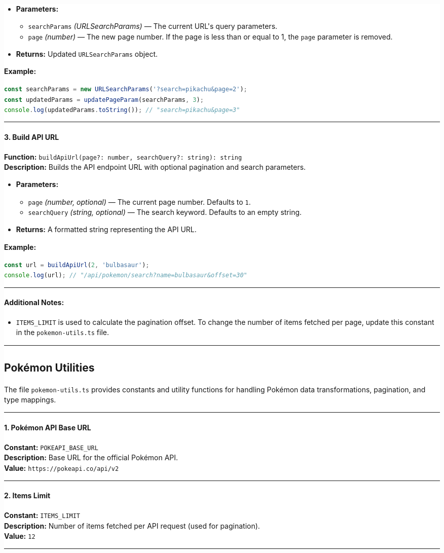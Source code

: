 - **Parameters:**
    - `searchParams` *(URLSearchParams)* — The current URL's query parameters.
    - `page` *(number)* — The new page number. If the page is less than or equal to 1, the `page` parameter is removed.

- **Returns:** Updated `URLSearchParams` object.

**Example:**
```typescript
const searchParams = new URLSearchParams('?search=pikachu&page=2');
const updatedParams = updatePageParam(searchParams, 3);
console.log(updatedParams.toString()); // "search=pikachu&page=3"
```

---

#### 3. Build API URL
**Function:** `buildApiUrl(page?: number, searchQuery?: string): string`  
**Description:** Builds the API endpoint URL with optional pagination and search parameters.

- **Parameters:**
    - `page` *(number, optional)* — The current page number. Defaults to `1`.
    - `searchQuery` *(string, optional)* — The search keyword. Defaults to an empty string.

- **Returns:** A formatted string representing the API URL.

**Example:**
```typescript
const url = buildApiUrl(2, 'bulbasaur');
console.log(url); // "/api/pokemon/search?name=bulbasaur&offset=30"
```

---

#### Additional Notes:
- `ITEMS_LIMIT` is used to calculate the pagination offset. To change the number of items fetched per page, update this constant in the `pokemon-utils.ts` file.

---

## Pokémon Utilities

The file `pokemon-utils.ts` provides constants and utility functions for handling Pokémon data transformations, pagination, and type mappings.

---

#### 1. Pokémon API Base URL
**Constant:** `POKEAPI_BASE_URL`  
**Description:** Base URL for the official Pokémon API.  
**Value:** `https://pokeapi.co/api/v2`

---

#### 2. Items Limit
**Constant:** `ITEMS_LIMIT`  
**Description:** Number of items fetched per API request (used for pagination).  
**Value:** `12`

---